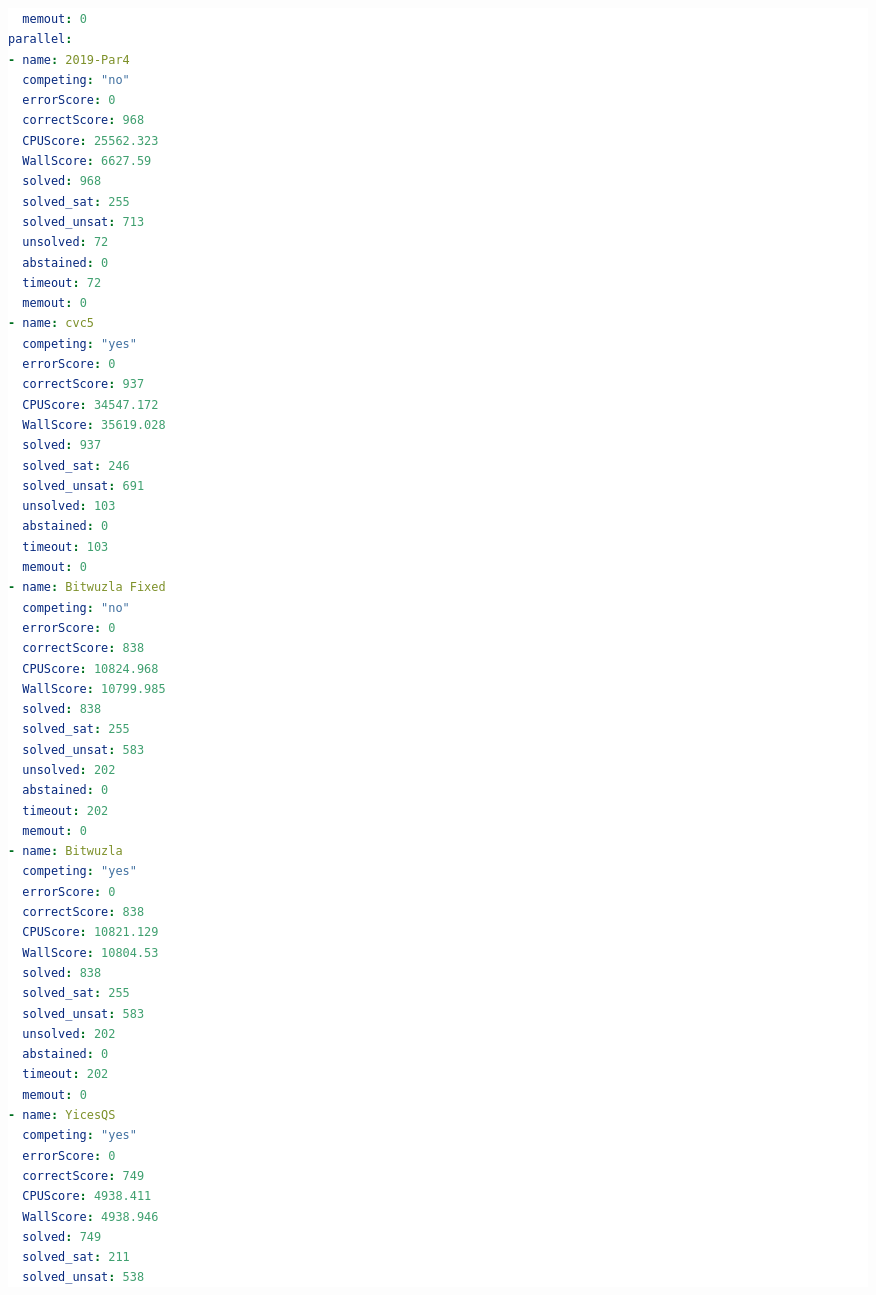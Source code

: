 ```yaml
  memout: 0
parallel:
- name: 2019-Par4
  competing: "no"
  errorScore: 0
  correctScore: 968
  CPUScore: 25562.323
  WallScore: 6627.59
  solved: 968
  solved_sat: 255
  solved_unsat: 713
  unsolved: 72
  abstained: 0
  timeout: 72
  memout: 0
- name: cvc5
  competing: "yes"
  errorScore: 0
  correctScore: 937
  CPUScore: 34547.172
  WallScore: 35619.028
  solved: 937
  solved_sat: 246
  solved_unsat: 691
  unsolved: 103
  abstained: 0
  timeout: 103
  memout: 0
- name: Bitwuzla Fixed
  competing: "no"
  errorScore: 0
  correctScore: 838
  CPUScore: 10824.968
  WallScore: 10799.985
  solved: 838
  solved_sat: 255
  solved_unsat: 583
  unsolved: 202
  abstained: 0
  timeout: 202
  memout: 0
- name: Bitwuzla
  competing: "yes"
  errorScore: 0
  correctScore: 838
  CPUScore: 10821.129
  WallScore: 10804.53
  solved: 838
  solved_sat: 255
  solved_unsat: 583
  unsolved: 202
  abstained: 0
  timeout: 202
  memout: 0
- name: YicesQS
  competing: "yes"
  errorScore: 0
  correctScore: 749
  CPUScore: 4938.411
  WallScore: 4938.946
  solved: 749
  solved_sat: 211
  solved_unsat: 538
```